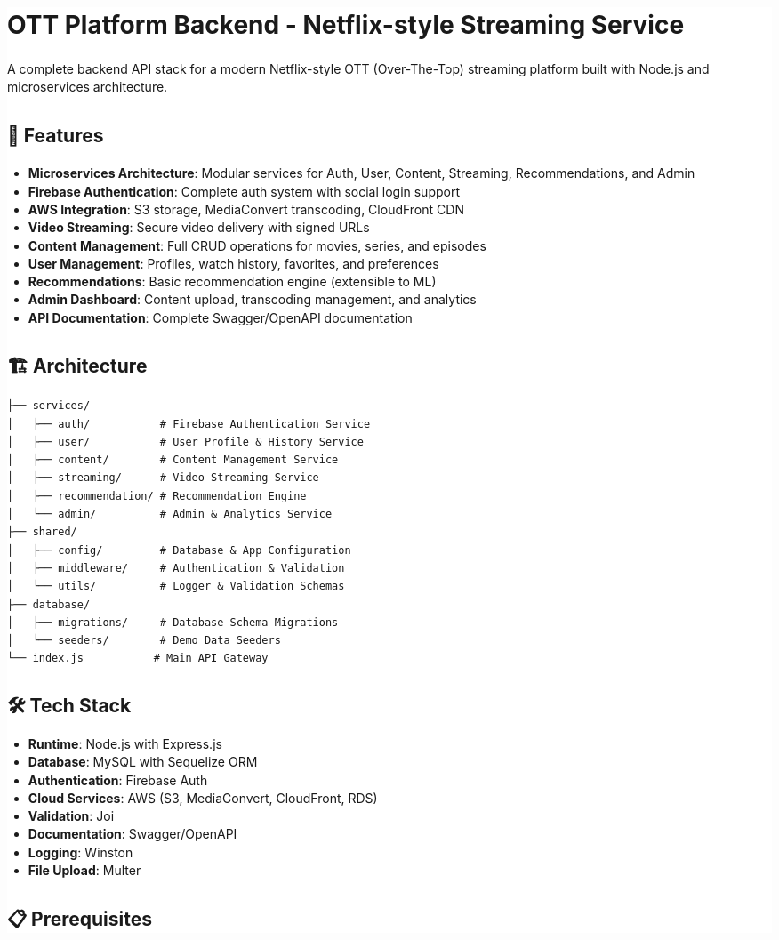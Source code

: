 
# OTT Platform Backend - Netflix-style Streaming Service

A complete backend API stack for a modern Netflix-style OTT (Over-The-Top) streaming platform built with Node.js and microservices architecture.

## 🚀 Features

- **Microservices Architecture**: Modular services for Auth, User, Content, Streaming, Recommendations, and Admin
- **Firebase Authentication**: Complete auth system with social login support
- **AWS Integration**: S3 storage, MediaConvert transcoding, CloudFront CDN
- **Video Streaming**: Secure video delivery with signed URLs
- **Content Management**: Full CRUD operations for movies, series, and episodes
- **User Management**: Profiles, watch history, favorites, and preferences
- **Recommendations**: Basic recommendation engine (extensible to ML)
- **Admin Dashboard**: Content upload, transcoding management, and analytics
- **API Documentation**: Complete Swagger/OpenAPI documentation

## 🏗️ Architecture

```
├── services/
│   ├── auth/           # Firebase Authentication Service
│   ├── user/           # User Profile & History Service
│   ├── content/        # Content Management Service
│   ├── streaming/      # Video Streaming Service
│   ├── recommendation/ # Recommendation Engine
│   └── admin/          # Admin & Analytics Service
├── shared/
│   ├── config/         # Database & App Configuration
│   ├── middleware/     # Authentication & Validation
│   └── utils/          # Logger & Validation Schemas
├── database/
│   ├── migrations/     # Database Schema Migrations
│   └── seeders/        # Demo Data Seeders
└── index.js           # Main API Gateway
```

## 🛠️ Tech Stack

- **Runtime**: Node.js with Express.js
- **Database**: MySQL with Sequelize ORM
- **Authentication**: Firebase Auth
- **Cloud Services**: AWS (S3, MediaConvert, CloudFront, RDS)
- **Validation**: Joi
- **Documentation**: Swagger/OpenAPI
- **Logging**: Winston
- **File Upload**: Multer

## 📋 Prerequisites
